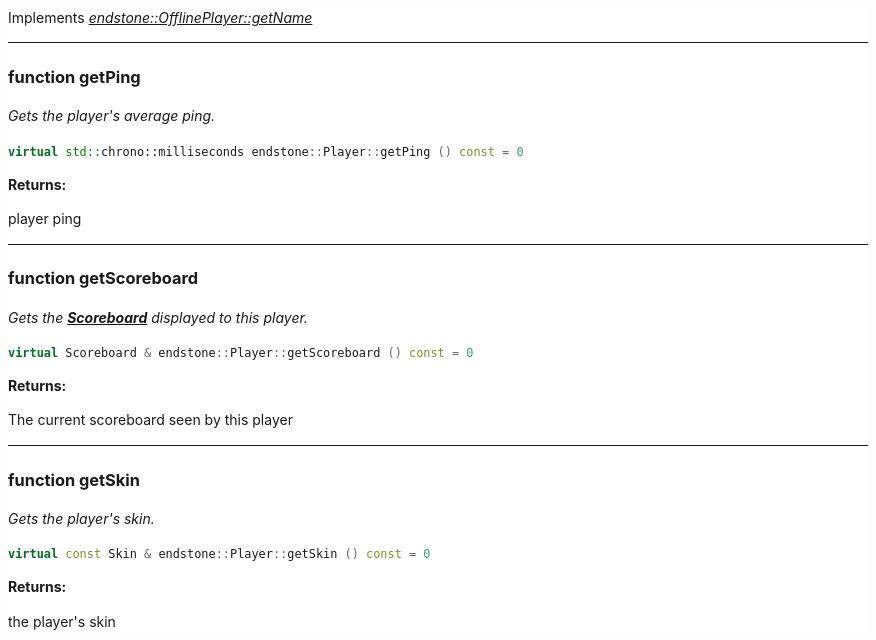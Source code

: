Implements [*endstone::OfflinePlayer::getName*](classendstone_1_1OfflinePlayer.md#function-getname)


<hr>



### function getPing 

_Gets the player's average ping._ 
```C++
virtual std::chrono::milliseconds endstone::Player::getPing () const = 0
```





**Returns:**

player ping 





        

<hr>



### function getScoreboard 

_Gets the_ [_**Scoreboard**_](classendstone_1_1Scoreboard.md) _displayed to this player._
```C++
virtual Scoreboard & endstone::Player::getScoreboard () const = 0
```





**Returns:**

The current scoreboard seen by this player 





        

<hr>



### function getSkin 

_Gets the player's skin._ 
```C++
virtual const Skin & endstone::Player::getSkin () const = 0
```





**Returns:**

the player's skin 
